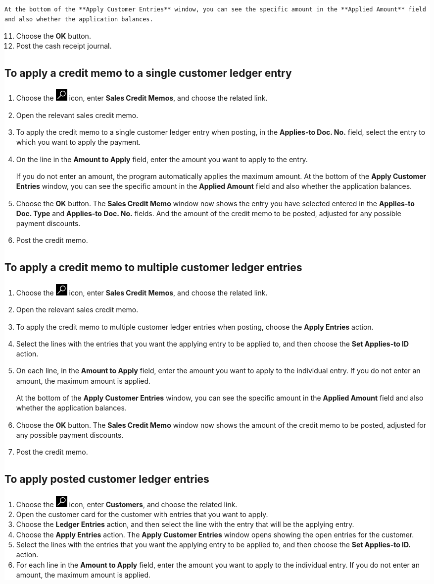     At the bottom of the **Apply Customer Entries** window, you can see the specific amount in the **Applied Amount** field and also whether the application balances.  
11. Choose the **OK** button.
12. Post the cash receipt journal.

## To apply a credit memo to a single customer ledger entry
1. Choose the ![Search for Page or Report](media/ui-search/search_small.png "Search for Page or Report icon") icon, enter **Sales Credit Memos**, and choose the related link.
2. Open the relevant sales credit memo.
3. To apply the credit memo to a single customer ledger entry when posting, in the **Applies-to Doc. No.** field, select the entry to which you want to apply the payment.
4. On the line in the **Amount to Apply** field, enter the amount you want to apply to the entry.  

    If you do not enter an amount, the program automatically applies the maximum amount. At the bottom of the **Apply Customer Entries** window, you can see the specific amount in the **Applied Amount** field and also whether the application balances.    
5. Choose the **OK** button. The **Sales Credit Memo** window now shows the entry you have selected entered in the **Applies-to Doc. Type** and **Applies-to Doc. No.** fields. And the amount of the credit memo to be posted, adjusted for any possible payment discounts.
6. Post the credit memo.

## To apply a credit memo to multiple customer ledger entries
1. Choose the ![Search for Page or Report](media/ui-search/search_small.png "Search for Page or Report icon") icon, enter **Sales Credit Memos**, and choose the related link.
2. Open the relevant sales credit memo.
3. To apply the credit memo to multiple customer ledger entries when posting, choose the **Apply Entries** action.
4. Select the lines with the entries that you want the applying entry to be applied to, and then choose the **Set Applies-to ID** action.
5. On each line, in the **Amount to Apply** field, enter the amount you want to apply to the individual entry. If you do not enter an amount, the maximum amount is applied.  

    At the bottom of the **Apply Customer Entries** window, you can see the specific amount in the **Applied Amount** field and also whether the application balances.  
6. Choose the **OK** button. The **Sales Credit Memo** window now shows the amount of the credit memo to be posted, adjusted for any possible payment discounts.
7. Post the credit memo.

## To apply posted customer ledger entries
1. Choose the ![Search for Page or Report](media/ui-search/search_small.png "Search for Page or Report icon") icon, enter **Customers**, and choose the related link.
2. Open the customer card for the customer with entries that you want to apply.
3. Choose the **Ledger Entries** action, and then select the line with the entry that will be the applying entry.
4. Choose the **Apply Entries** action. The **Apply Customer Entries** window opens showing the open entries for the customer.
5. Select the lines with the entries that you want the applying entry to be applied to, and then choose the **Set Applies-to ID.** action.
6. For each line in the **Amount to Apply** field, enter the amount you want to apply to the individual entry. If you do not enter an amount, the maximum amount is applied.  
